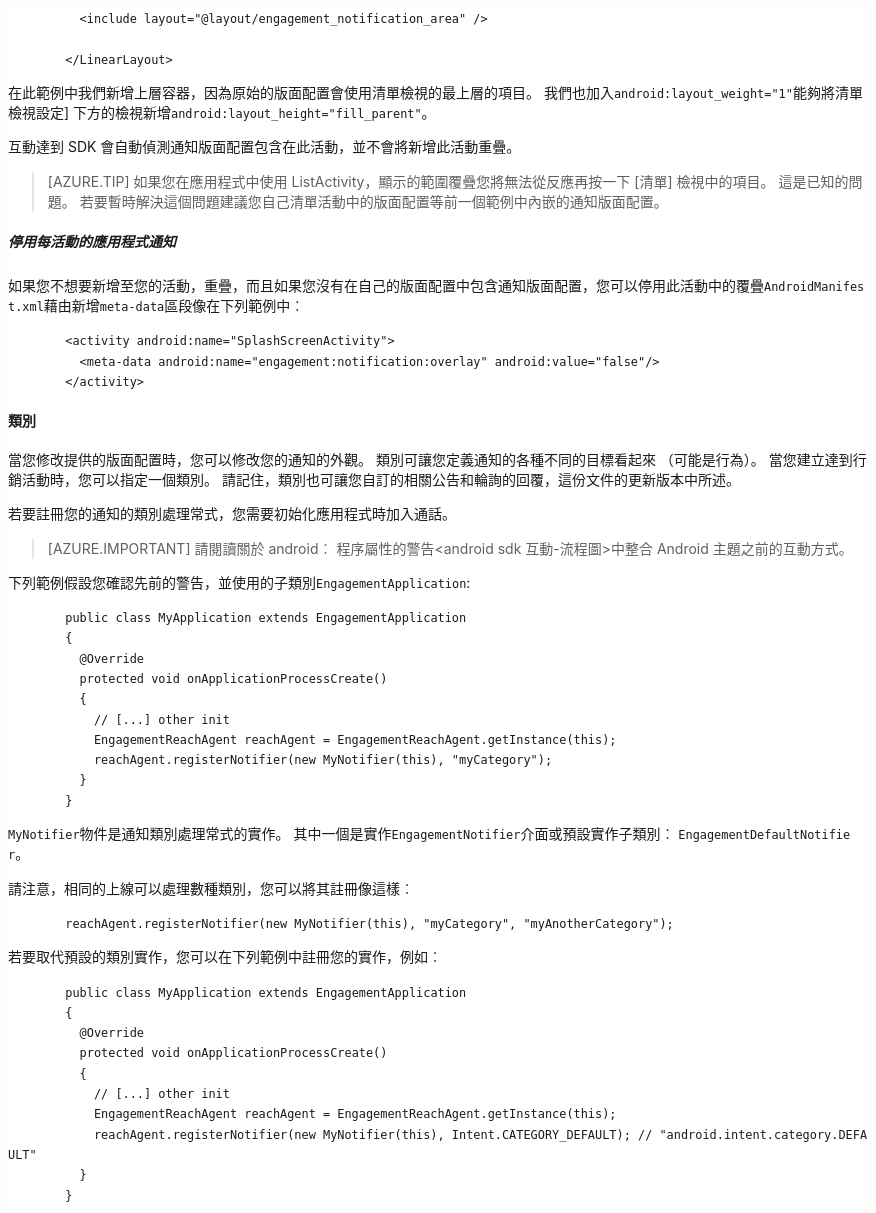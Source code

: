               <include layout="@layout/engagement_notification_area" />

            </LinearLayout>

在此範例中我們新增上層容器，因為原始的版面配置會使用清單檢視的最上層的項目。 我們也加入`android:layout_weight="1"`能夠將清單檢視設定] 下方的檢視新增`android:layout_height="fill_parent"`。

互動達到 SDK 會自動偵測通知版面配置包含在此活動，並不會將新增此活動重疊。

> [AZURE.TIP] 如果您在應用程式中使用 ListActivity，顯示的範圍覆疊您將無法從反應再按一下 [清單] 檢視中的項目。 這是已知的問題。 若要暫時解決這個問題建議您自己清單活動中的版面配置等前一個範例中內嵌的通知版面配置。

##### <a name="disabling-application-notification-per-activity"></a>停用每活動的應用程式通知

如果您不想要新增至您的活動，重疊，而且如果您沒有在自己的版面配置中包含通知版面配置，您可以停用此活動中的覆疊`AndroidManifest.xml`藉由新增`meta-data`區段像在下列範例中︰

            <activity android:name="SplashScreenActivity">
              <meta-data android:name="engagement:notification:overlay" android:value="false"/>
            </activity>

#### <a name="categories"></a>類別

當您修改提供的版面配置時，您可以修改您的通知的外觀。 類別可讓您定義通知的各種不同的目標看起來 （可能是行為）。 當您建立達到行銷活動時，您可以指定一個類別。 請記住，類別也可讓您自訂的相關公告和輪詢的回覆，這份文件的更新版本中所述。

若要註冊您的通知的類別處理常式，您需要初始化應用程式時加入通話。

> [AZURE.IMPORTANT] 請閱讀關於 android︰ 程序屬性的警告\<android sdk 互動-流程圖\>中整合 Android 主題之前的互動方式。

下列範例假設您確認先前的警告，並使用的子類別`EngagementApplication`:

            public class MyApplication extends EngagementApplication
            {
              @Override
              protected void onApplicationProcessCreate()
              {
                // [...] other init
                EngagementReachAgent reachAgent = EngagementReachAgent.getInstance(this);
                reachAgent.registerNotifier(new MyNotifier(this), "myCategory");
              }
            }

`MyNotifier`物件是通知類別處理常式的實作。 其中一個是實作`EngagementNotifier`介面或預設實作子類別︰ `EngagementDefaultNotifier`。

請注意，相同的上線可以處理數種類別，您可以將其註冊像這樣︰

            reachAgent.registerNotifier(new MyNotifier(this), "myCategory", "myAnotherCategory");

若要取代預設的類別實作，您可以在下列範例中註冊您的實作，例如︰

            public class MyApplication extends EngagementApplication
            {
              @Override
              protected void onApplicationProcessCreate()
              {
                // [...] other init
                EngagementReachAgent reachAgent = EngagementReachAgent.getInstance(this);
                reachAgent.registerNotifier(new MyNotifier(this), Intent.CATEGORY_DEFAULT); // "android.intent.category.DEFAULT"
              }
            }
